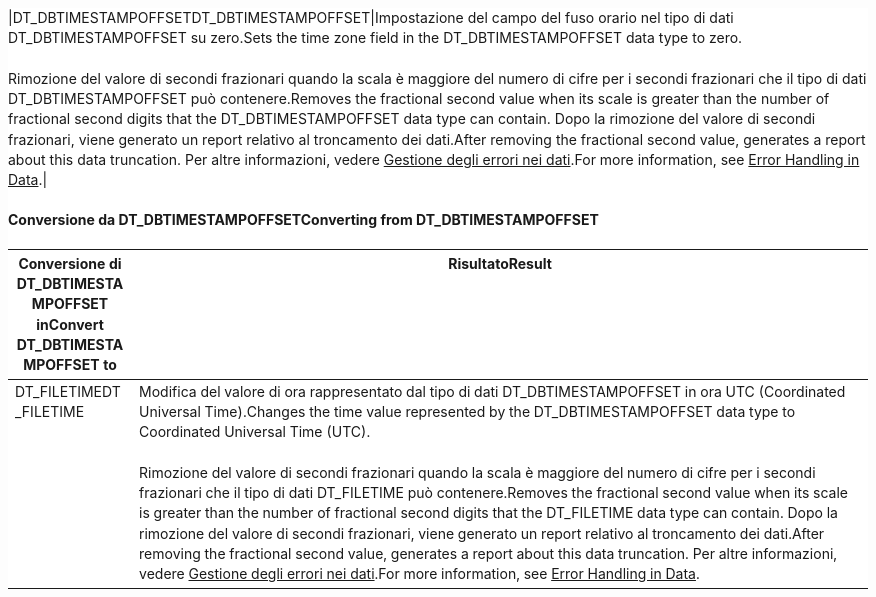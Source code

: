 |<span data-ttu-id="d7f10-437">DT_DBTIMESTAMPOFFSET</span><span class="sxs-lookup"><span data-stu-id="d7f10-437">DT_DBTIMESTAMPOFFSET</span></span>|<span data-ttu-id="d7f10-438">Impostazione del campo del fuso orario nel tipo di dati DT_DBTIMESTAMPOFFSET su zero.</span><span class="sxs-lookup"><span data-stu-id="d7f10-438">Sets the time zone field in the DT_DBTIMESTAMPOFFSET data type to zero.</span></span><br /><br /> <span data-ttu-id="d7f10-439">Rimozione del valore di secondi frazionari quando la scala è maggiore del numero di cifre per i secondi frazionari che il tipo di dati DT_DBTIMESTAMPOFFSET può contenere.</span><span class="sxs-lookup"><span data-stu-id="d7f10-439">Removes the fractional second value when its scale is greater than the number of fractional second digits that the DT_DBTIMESTAMPOFFSET data type can contain.</span></span> <span data-ttu-id="d7f10-440">Dopo la rimozione del valore di secondi frazionari, viene generato un report relativo al troncamento dei dati.</span><span class="sxs-lookup"><span data-stu-id="d7f10-440">After removing the fractional second value, generates a report about this data truncation.</span></span> <span data-ttu-id="d7f10-441">Per altre informazioni, vedere [Gestione degli errori nei dati](error-handling-in-data.md).</span><span class="sxs-lookup"><span data-stu-id="d7f10-441">For more information, see [Error Handling in Data](error-handling-in-data.md).</span></span>|  
  
#### <a name="converting-from-dt_dbtimestampoffset"></a><span data-ttu-id="d7f10-442">Conversione da DT_DBTIMESTAMPOFFSET</span><span class="sxs-lookup"><span data-stu-id="d7f10-442">Converting from DT_DBTIMESTAMPOFFSET</span></span>  
  
|<span data-ttu-id="d7f10-443">Conversione di DT_DBTIMESTAMPOFFSET in</span><span class="sxs-lookup"><span data-stu-id="d7f10-443">Convert DT_DBTIMESTAMPOFFSET to</span></span>|<span data-ttu-id="d7f10-444">Risultato</span><span class="sxs-lookup"><span data-stu-id="d7f10-444">Result</span></span>|  
|--------------------------------------|------------|  
|<span data-ttu-id="d7f10-445">DT_FILETIME</span><span class="sxs-lookup"><span data-stu-id="d7f10-445">DT_FILETIME</span></span>|<span data-ttu-id="d7f10-446">Modifica del valore di ora rappresentato dal tipo di dati DT_DBTIMESTAMPOFFSET in ora UTC (Coordinated Universal Time).</span><span class="sxs-lookup"><span data-stu-id="d7f10-446">Changes the time value represented by the DT_DBTIMESTAMPOFFSET data type to Coordinated Universal Time (UTC).</span></span><br /><br /> <span data-ttu-id="d7f10-447">Rimozione del valore di secondi frazionari quando la scala è maggiore del numero di cifre per i secondi frazionari che il tipo di dati DT_FILETIME può contenere.</span><span class="sxs-lookup"><span data-stu-id="d7f10-447">Removes the fractional second value when its scale is greater than the number of fractional second digits that the DT_FILETIME data type can contain.</span></span> <span data-ttu-id="d7f10-448">Dopo la rimozione del valore di secondi frazionari, viene generato un report relativo al troncamento dei dati.</span><span class="sxs-lookup"><span data-stu-id="d7f10-448">After removing the fractional second value, generates a report about this data truncation.</span></span> <span data-ttu-id="d7f10-449">Per altre informazioni, vedere [Gestione degli errori nei dati](error-handling-in-data.md).</span><span class="sxs-lookup"><span data-stu-id="d7f10-449">For more information, see [Error Handling in Data](error-handling-in-data.md).</span></span>|  
